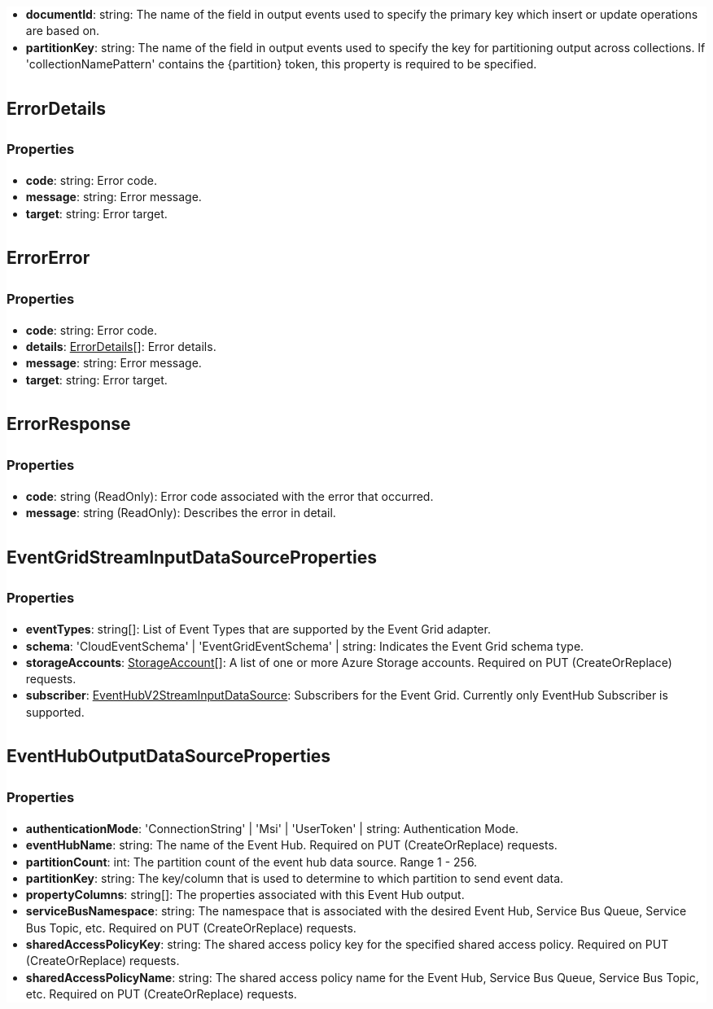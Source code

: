 * **documentId**: string: The name of the field in output events used to specify the primary key which insert or update operations are based on.
* **partitionKey**: string: The name of the field in output events used to specify the key for partitioning output across collections. If 'collectionNamePattern' contains the {partition} token, this property is required to be specified.

## ErrorDetails
### Properties
* **code**: string: Error code.
* **message**: string: Error message.
* **target**: string: Error target.

## ErrorError
### Properties
* **code**: string: Error code.
* **details**: [ErrorDetails](#errordetails)[]: Error details.
* **message**: string: Error message.
* **target**: string: Error target.

## ErrorResponse
### Properties
* **code**: string (ReadOnly): Error code associated with the error that occurred.
* **message**: string (ReadOnly): Describes the error in detail.

## EventGridStreamInputDataSourceProperties
### Properties
* **eventTypes**: string[]: List of Event Types that are supported by the Event Grid adapter.
* **schema**: 'CloudEventSchema' | 'EventGridEventSchema' | string: Indicates the Event Grid schema type.
* **storageAccounts**: [StorageAccount](#storageaccount)[]: A list of one or more Azure Storage accounts. Required on PUT (CreateOrReplace) requests.
* **subscriber**: [EventHubV2StreamInputDataSource](#eventhubv2streaminputdatasource): Subscribers for the Event Grid. Currently only EventHub Subscriber is supported.

## EventHubOutputDataSourceProperties
### Properties
* **authenticationMode**: 'ConnectionString' | 'Msi' | 'UserToken' | string: Authentication Mode.
* **eventHubName**: string: The name of the Event Hub. Required on PUT (CreateOrReplace) requests.
* **partitionCount**: int: The partition count of the event hub data source. Range 1 - 256.
* **partitionKey**: string: The key/column that is used to determine to which partition to send event data.
* **propertyColumns**: string[]: The properties associated with this Event Hub output.
* **serviceBusNamespace**: string: The namespace that is associated with the desired Event Hub, Service Bus Queue, Service Bus Topic, etc. Required on PUT (CreateOrReplace) requests.
* **sharedAccessPolicyKey**: string: The shared access policy key for the specified shared access policy. Required on PUT (CreateOrReplace) requests.
* **sharedAccessPolicyName**: string: The shared access policy name for the Event Hub, Service Bus Queue, Service Bus Topic, etc. Required on PUT (CreateOrReplace) requests.
